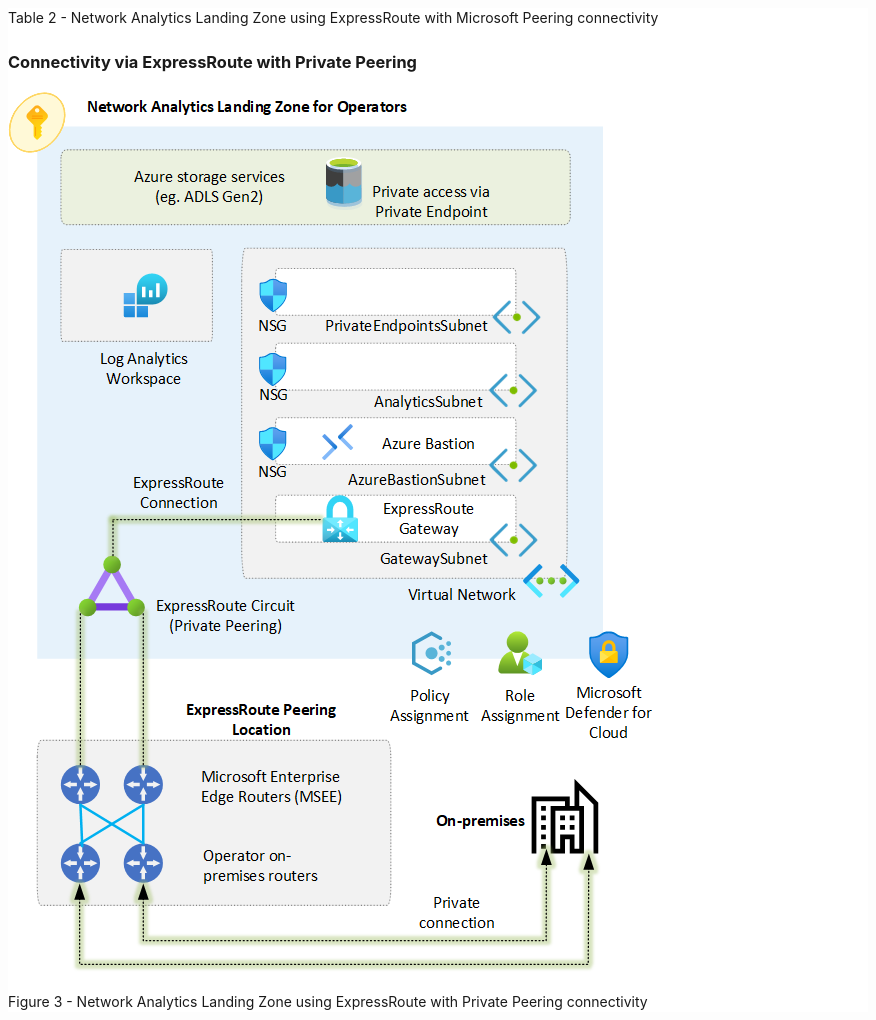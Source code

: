 Table 2 - Network Analytics Landing Zone using ExpressRoute with Microsoft Peering connectivity

### Connectivity via ExpressRoute with Private Peering

![afoObservabilityLZPP](../images/afo-observability-lz-er-pp.png)

Figure 3 - Network Analytics Landing Zone using ExpressRoute with Private Peering connectivity
